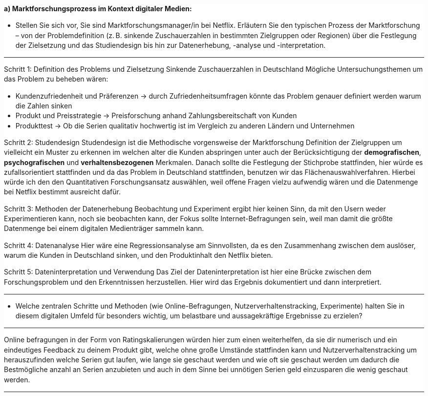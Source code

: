 **a) Marktforschungsprozess im Kontext digitaler Medien:**

- Stellen Sie sich vor, Sie sind Marktforschungsmanager/in bei Netflix. Erläutern Sie den typischen Prozess der Marktforschung – von der Problemdefinition (z. B. sinkende Zuschauerzahlen in bestimmten Zielgruppen oder Regionen) über die Festlegung der Zielsetzung und das Studiendesign bis hin zur Datenerhebung, -analyse und -interpretation.

---

Schritt 1: Definition des Problems und Zielsetzung 
Sinkende Zuschauerzahlen in Deutschland 
Mögliche Untersuchungsthemen um das Problem zu beheben wären: 
- Kundenzufriedenheit und Präferenzen -> durch Zufriedenheitsumfragen könnte das Problem genauer definiert werden warum die Zahlen sinken
- Produkt und Preisstrategie -> Preisforschung anhand Zahlungsbereitschaft von Kunden
- Produkttest -> Ob die Serien qualitativ hochwertig ist im Vergleich zu anderen Ländern und Unternehmen

Schritt 2: Studendesign
Studendesign ist die Methodische vorgensweise der Marktforschung
Definition der Zielgruppen um vielleicht ein Muster zu erkennen im welchen alter die Kunden abspringen unter auch der Berücksichtigung der **demografischen**, **psychografischen** und **verhaltensbezogenen** Merkmalen.
Danach sollte die Festlegung der Stichprobe stattfinden, hier würde es zufallsorientiert stattfinden und da das Problem in Deutschland stattfinden, benutzen wir das Flächenauswahlverfahren.
Hierbei würde ich den den Quantitativen Forschungsansatz auswählen, weil offene Fragen vielzu aufwendig wären und die Datenmenge bei Netflix bestimmt ausreicht dafür. 

Schritt 3: Methoden der Datenerhebung
Beobachtung und Experiment ergibt hier keinen Sinn, da mit den Usern weder Experimentieren kann, noch sie beobachten kann, der Fokus sollte Internet-Befragungen sein, weil man damit die größte Datenmenge bei einem digitalen Medienträger sammeln kann.

Schritt 4: Datenanalyse
Hier wäre eine Regressionsanalyse am Sinnvollsten, da es den Zusammenhang zwischen dem auslöser, warum die Kunden in Deutschland sinken, und den Produktinhalt den Netflix bieten.

Schritt 5: Dateninterpretation und Verwendung
Das Ziel der Dateninterpretation ist hier eine Brücke zwischen dem Forschungsproblem und den Erkenntnissen herzustellen. Hier wird das Ergebnis dokumentiert und dann interpretiert.


--- 

- Welche zentralen Schritte und Methoden (wie Online-Befragungen, Nutzerverhaltenstracking, Experimente) halten Sie in diesem digitalen Umfeld für besonders wichtig, um belastbare und aussagekräftige Ergebnisse zu erzielen?

---
  Online befragungen in der Form von Ratingskalierungen würden hier zum einen weiterhelfen, da sie dir numerisch und ein eindeutiges Feedback zu deinem Produkt gibt, welche ohne große Umstände stattfinden kann und Nutzerverhaltenstracking um herauszufinden welche Serien gut laufen, wie lange sie geschaut werden und wie oft sie geschaut werden um dadurch die Bestmögliche anzahl an Serien anzubieten und auch in dem Sinne bei unnötigen Serien geld einzusparen die wenig geschaut werden.

---
